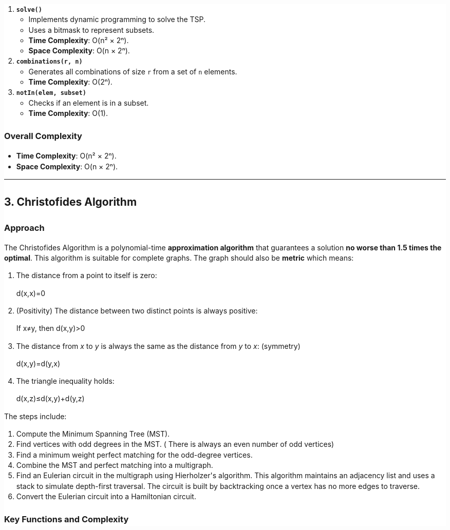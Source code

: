 1. **`solve()`**
   - Implements dynamic programming to solve the TSP.
   - Uses a bitmask to represent subsets.
   - **Time Complexity**: O(n² × 2ⁿ).
   - **Space Complexity**: O(n × 2ⁿ).
2. **`combinations(r, n)`**
   - Generates all combinations of size `r` from a set of `n` elements.
   - **Time Complexity**: O(2ⁿ).
3. **`notIn(elem, subset)`**
   - Checks if an element is in a subset.
   - **Time Complexity**: O(1).

### Overall Complexity

- **Time Complexity**: O(n² × 2ⁿ).
- **Space Complexity**: O(n × 2ⁿ).

---

## 3. Christofides Algorithm

### Approach

The Christofides Algorithm is a polynomial-time **approximation algorithm** that guarantees a solution **no worse than 1.5 times the optimal**. This algorithm is suitable for complete graphs. The graph should also be **metric** which means:

1. The distance from a point to itself is zero:

   d(x,x)=0

2. (Positivity) The distance between two distinct points is always positive:

   If x≠y, then d(x,y)>0

3. The distance from *x* to *y* is always the same as the distance from *y* to *x*: (symmetry)

   d(x,y)=d(y,x)

4. The triangle inequality holds:

   d(x,z)≤d(x,y)+d(y,z)

The steps include:

1. Compute the Minimum Spanning Tree (MST).
2. Find vertices with odd degrees in the MST. ( There is always an even number of odd vertices)
3. Find a minimum weight perfect matching for the odd-degree vertices.
4. Combine the MST and perfect matching into a multigraph.
5. Find an Eulerian circuit in the multigraph using Hierholzer's algorithm. This algorithm maintains an adjacency list and uses a stack to simulate depth-first traversal. The circuit is built by backtracking once a vertex has no more edges to traverse.
6. Convert the Eulerian circuit into a Hamiltonian circuit.

### Key Functions and Complexity
